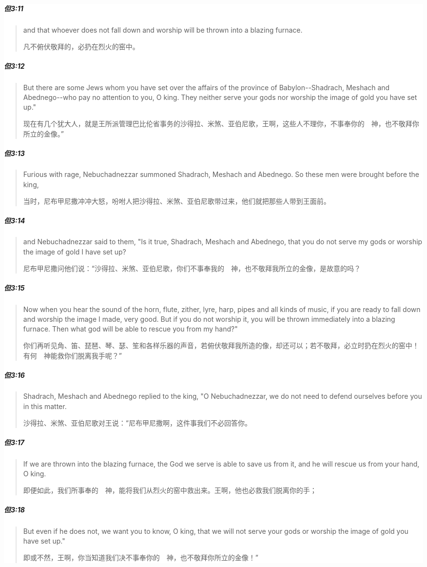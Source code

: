 ##### 但3:11
> and that whoever does not fall down and worship will be thrown into a blazing furnace.
>
> 凡不俯伏敬拜的，必扔在烈火的窑中。


##### 但3:12
> But there are some Jews whom you have set over the affairs of the province of Babylon--Shadrach, Meshach and Abednego--who pay no attention to you, O king. They neither serve your gods nor worship the image of gold you have set up."
>
> 现在有几个犹大人，就是王所派管理巴比伦省事务的沙得拉、米煞、亚伯尼歌，王啊，这些人不理你，不事奉你的　神，也不敬拜你所立的金像。”


##### 但3:13
> Furious with rage, Nebuchadnezzar summoned Shadrach, Meshach and Abednego. So these men were brought before the king,
>
> 当时，尼布甲尼撒冲冲大怒，吩咐人把沙得拉、米煞、亚伯尼歌带过来，他们就把那些人带到王面前。


##### 但3:14
> and Nebuchadnezzar said to them, "Is it true, Shadrach, Meshach and Abednego, that you do not serve my gods or worship the image of gold I have set up?
>
> 尼布甲尼撒问他们说：“沙得拉、米煞、亚伯尼歌，你们不事奉我的　神，也不敬拜我所立的金像，是故意的吗？


##### 但3:15
> Now when you hear the sound of the horn, flute, zither, lyre, harp, pipes and all kinds of music, if you are ready to fall down and worship the image I made, very good. But if you do not worship it, you will be thrown immediately into a blazing furnace. Then what god will be able to rescue you from my hand?"
>
> 你们再听见角、笛、琵琶、琴、瑟、笙和各样乐器的声音，若俯伏敬拜我所造的像，却还可以；若不敬拜，必立时扔在烈火的窑中！有何　神能救你们脱离我手呢？”


##### 但3:16
> Shadrach, Meshach and Abednego replied to the king, "O Nebuchadnezzar, we do not need to defend ourselves before you in this matter.
>
> 沙得拉、米煞、亚伯尼歌对王说：“尼布甲尼撒啊，这件事我们不必回答你。


##### 但3:17
> If we are thrown into the blazing furnace, the God we serve is able to save us from it, and he will rescue us from your hand, O king.
>
> 即便如此，我们所事奉的　神，能将我们从烈火的窑中救出来。王啊，他也必救我们脱离你的手；


##### 但3:18
> But even if he does not, we want you to know, O king, that we will not serve your gods or worship the image of gold you have set up."
>
> 即或不然，王啊，你当知道我们决不事奉你的　神，也不敬拜你所立的金像！”
